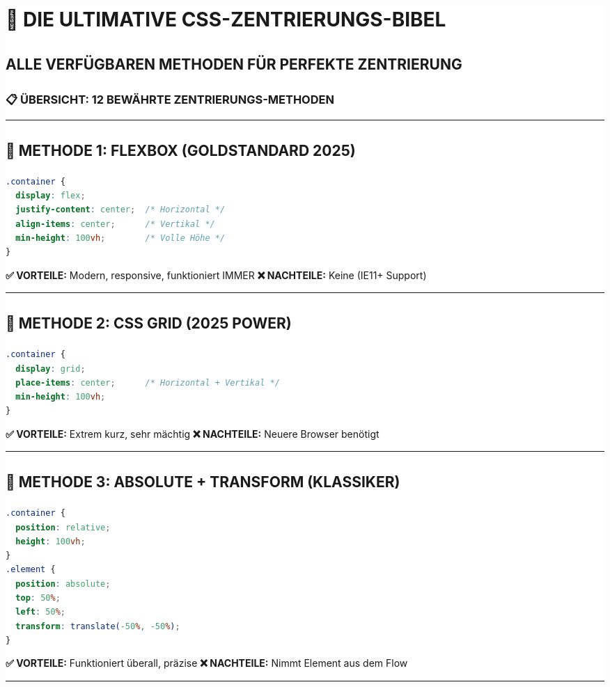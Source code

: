 # 🎯 DIE ULTIMATIVE CSS-ZENTRIERUNGS-BIBEL 
## ALLE VERFÜGBAREN METHODEN FÜR PERFEKTE ZENTRIERUNG

### 📋 ÜBERSICHT: 12 BEWÄHRTE ZENTRIERUNGS-METHODEN

---

## 🥇 **METHODE 1: FLEXBOX (GOLDSTANDARD 2025)**
```css
.container {
  display: flex;
  justify-content: center;  /* Horizontal */
  align-items: center;      /* Vertikal */
  min-height: 100vh;        /* Volle Höhe */
}
```
**✅ VORTEILE:** Modern, responsive, funktioniert IMMER
**❌ NACHTEILE:** Keine (IE11+ Support)

---

## 🥈 **METHODE 2: CSS GRID (2025 POWER)**
```css
.container {
  display: grid;
  place-items: center;      /* Horizontal + Vertikal */
  min-height: 100vh;
}
```
**✅ VORTEILE:** Extrem kurz, sehr mächtig
**❌ NACHTEILE:** Neuere Browser benötigt

---

## 🥉 **METHODE 3: ABSOLUTE + TRANSFORM (KLASSIKER)**
```css
.container {
  position: relative;
  height: 100vh;
}
.element {
  position: absolute;
  top: 50%;
  left: 50%;
  transform: translate(-50%, -50%);
}
```
**✅ VORTEILE:** Funktioniert überall, präzise
**❌ NACHTEILE:** Nimmt Element aus dem Flow

---
